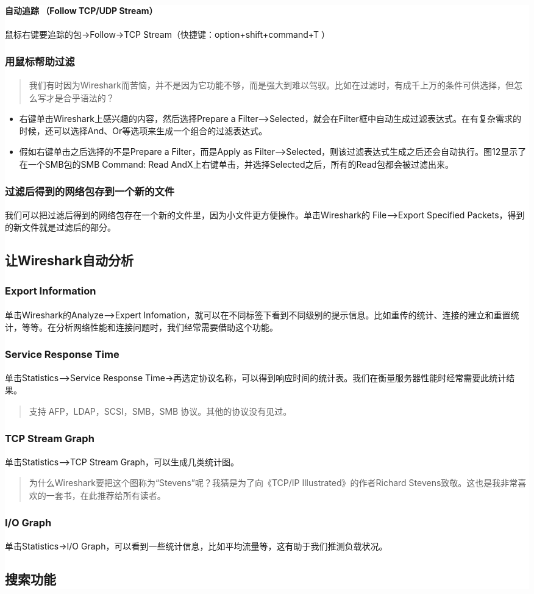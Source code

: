 

#### **自动追踪** （Follow TCP/UDP Stream）

鼠标右键要追踪的包->Follow->TCP Stream（快捷键：option+shift+command+T ）



### 用鼠标帮助过滤

> 我们有时因为Wireshark而苦恼，并不是因为它功能不够，而是强大到难以驾驭。比如在过滤时，有成千上万的条件可供选择，但怎么写才是合乎语法的？

- 右键单击Wireshark上感兴趣的内容，然后选择Prepare a Filter-->Selected，就会在Filter框中自动生成过滤表达式。在有复杂需求的时候，还可以选择And、Or等选项来生成一个组合的过滤表达式。

- 假如右键单击之后选择的不是Prepare a Filter，而是Apply as Filter-->Selected，则该过滤表达式生成之后还会自动执行。图12显示了在一个SMB包的SMB Command: Read AndX上右键单击，并选择Selected之后，所有的Read包都会被过滤出来。



### 过滤后得到的网络包存到一个新的文件

我们可以把过滤后得到的网络包存在一个新的文件里，因为小文件更方便操作。单击Wireshark的 File-->Export Specified Packets，得到的新文件就是过滤后的部分。



## 让Wireshark自动分析

### Export Information

单击Wireshark的Analyze-->Expert Infomation，就可以在不同标签下看到不同级别的提示信息。比如重传的统计、连接的建立和重置统计，等等。在分析网络性能和连接问题时，我们经常需要借助这个功能。



### Service Response Time

单击Statistics-->Service Response Time->再选定协议名称，可以得到响应时间的统计表。我们在衡量服务器性能时经常需要此统计结果。

> 支持 AFP，LDAP，SCSI，SMB，SMB 协议。其他的协议没有见过。



### TCP Stream Graph

单击Statistics-->TCP Stream Graph，可以生成几类统计图。



> 为什么Wireshark要把这个图称为“Stevens”呢？我猜是为了向《TCP/IP Illustrated》的作者Richard Stevens致敬。这也是我非常喜欢的一套书，在此推荐给所有读者。



### I/O Graph

单击Statistics->I/O Graph，可以看到一些统计信息，比如平均流量等，这有助于我们推测负载状况。



## 搜索功能
